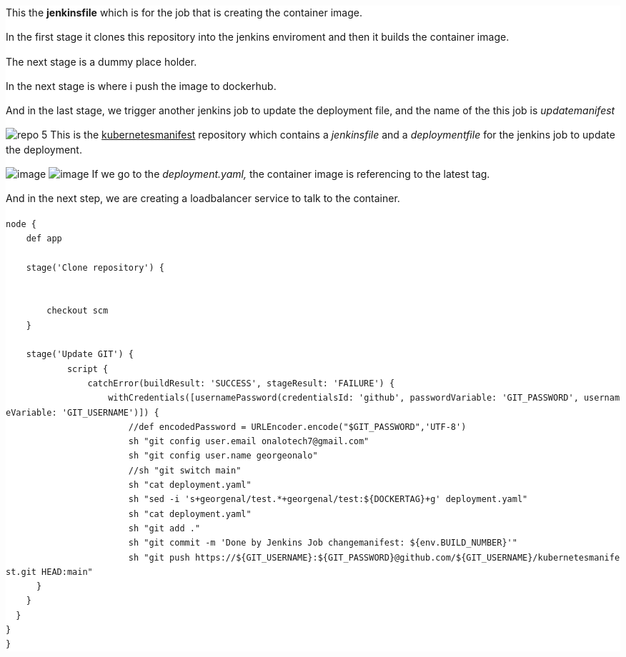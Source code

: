 This the **jenkinsfile** which is for the job that is creating the container image.

In the first stage it clones this repository into the jenkins enviroment and then it builds the container image.

The next stage is a dummy place holder.

In the next stage is where i push the image to dockerhub.

And in the last stage, we trigger another jenkins job to update the deployment file, and the name of the this job is *updatemanifest* 



![repo 5](https://user-images.githubusercontent.com/115881685/215608198-fa93e034-8d2f-4d77-94dc-469ae813a54b.png)
This is the [kubernetesmanifest](https://github.com/georgeonalo/kubernetesmanifest) repository which contains a *jenkinsfile* and a *deploymentfile* for the jenkins job to update the deployment.



![image](https://user-images.githubusercontent.com/115881685/215740628-ac7140e9-800c-4e27-8e95-adc3f5cbf6bb.png)
![image](https://user-images.githubusercontent.com/115881685/215734825-f2a3fa43-5c64-40ca-b6db-f9cd3a6d23ca.png)
If we go to the *deployment.yaml,* the container image is referencing to the latest tag.

And in the next step, we are creating a loadbalancer service to talk to the container.



```
node {
    def app

    stage('Clone repository') {
      

        checkout scm
    }

    stage('Update GIT') {
            script {
                catchError(buildResult: 'SUCCESS', stageResult: 'FAILURE') {
                    withCredentials([usernamePassword(credentialsId: 'github', passwordVariable: 'GIT_PASSWORD', usernameVariable: 'GIT_USERNAME')]) {
                        //def encodedPassword = URLEncoder.encode("$GIT_PASSWORD",'UTF-8')
                        sh "git config user.email onalotech7@gmail.com"
                        sh "git config user.name georgeonalo"
                        //sh "git switch main"
                        sh "cat deployment.yaml"
                        sh "sed -i 's+georgenal/test.*+georgenal/test:${DOCKERTAG}+g' deployment.yaml"
                        sh "cat deployment.yaml"
                        sh "git add ."
                        sh "git commit -m 'Done by Jenkins Job changemanifest: ${env.BUILD_NUMBER}'"
                        sh "git push https://${GIT_USERNAME}:${GIT_PASSWORD}@github.com/${GIT_USERNAME}/kubernetesmanifest.git HEAD:main"
      }
    }
  }
}
}
```
